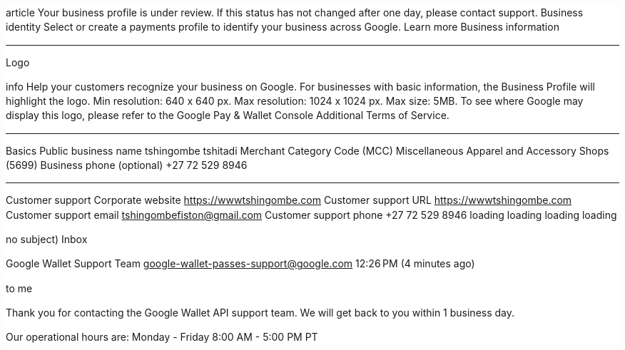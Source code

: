 article
Your business profile is under review. If this status has not changed after one day, please contact support.
Business identity
Select or create a payments profile to identify your business across Google. Learn more
Business information
________________________________________
Logo
 
info
Help your customers recognize your business on Google. For businesses with basic information, the Business Profile will highlight the logo.
Min resolution: 640 x 640 px. Max resolution: 1024 x 1024 px. Max size: 5MB. To see where Google may display this logo, please refer to the Google Pay & Wallet Console Additional Terms of Service.
________________________________________
Basics
Public business name
tshingombe tshitadi
Merchant Category Code (MCC)
Miscellaneous Apparel and Accessory Shops (5699)
Business phone (optional)
+27 72 529 8946
________________________________________
Customer support
Corporate website
https://wwwtshingombe.com
Customer support URL
https://wwwtshingombe.com
Customer support email
tshingombefiston@gmail.com
Customer support phone
+27 72 529 8946
loading
loading
loading
loading


no subject)
Inbox
 
Google Wallet Support Team <google-wallet-passes-support@google.com> 
	12:26 PM (4 minutes ago)
	
	
to me 
 

Thank you for contacting the Google Wallet API support team. We will get back to you within 1 business day.

Our operational hours are:
Monday - Friday
8:00 AM - 5:00 PM PT
